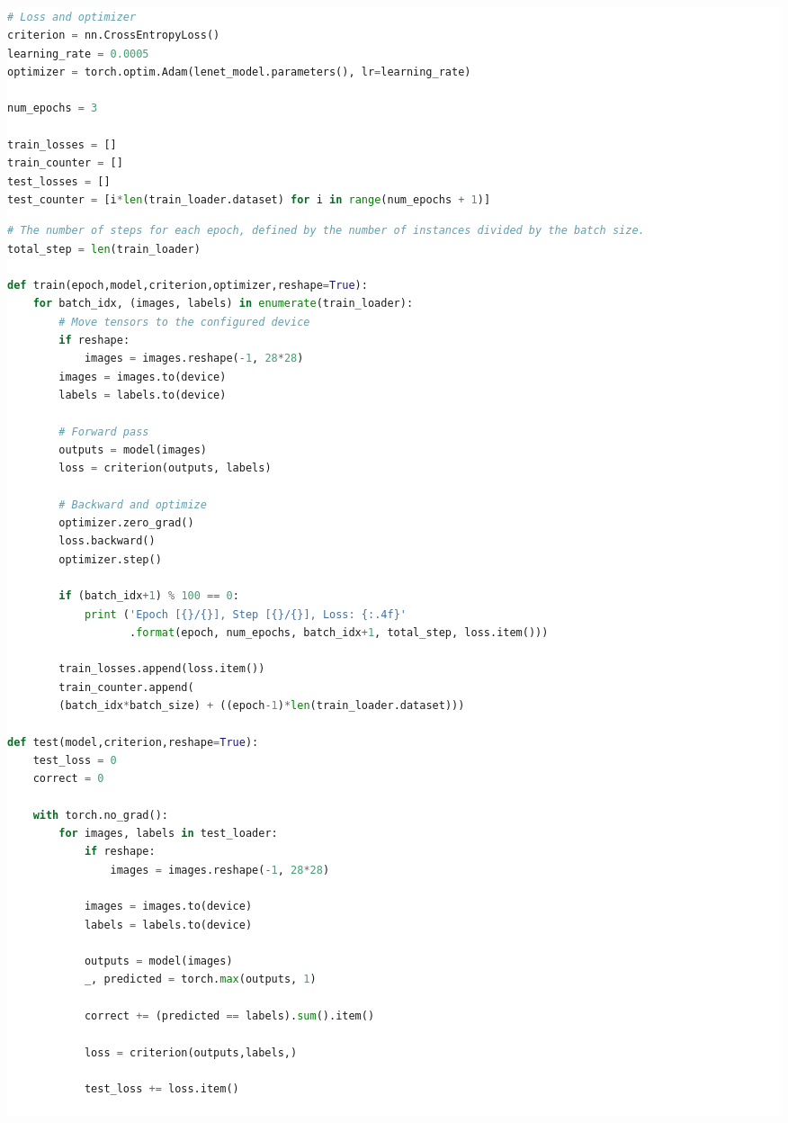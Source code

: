 ```python
# Loss and optimizer
criterion = nn.CrossEntropyLoss()
learning_rate = 0.0005
optimizer = torch.optim.Adam(lenet_model.parameters(), lr=learning_rate)  

num_epochs = 3

train_losses = []
train_counter = []
test_losses = []
test_counter = [i*len(train_loader.dataset) for i in range(num_epochs + 1)]
```

```python
# The number of steps for each epoch, defined by the number of instances divided by the batch size. 
total_step = len(train_loader)

def train(epoch,model,criterion,optimizer,reshape=True):
    for batch_idx, (images, labels) in enumerate(train_loader):  
        # Move tensors to the configured device
        if reshape:
            images = images.reshape(-1, 28*28)
        images = images.to(device)
        labels = labels.to(device)
        
        # Forward pass
        outputs = model(images)
        loss = criterion(outputs, labels)
        
        # Backward and optimize
        optimizer.zero_grad()
        loss.backward()
        optimizer.step()
        
        if (batch_idx+1) % 100 == 0:
            print ('Epoch [{}/{}], Step [{}/{}], Loss: {:.4f}' 
                   .format(epoch, num_epochs, batch_idx+1, total_step, loss.item()))
        
        train_losses.append(loss.item())
        train_counter.append(
        (batch_idx*batch_size) + ((epoch-1)*len(train_loader.dataset)))
        
def test(model,criterion,reshape=True):
    test_loss = 0
    correct = 0
    
    with torch.no_grad():
        for images, labels in test_loader:
            if reshape:
                images = images.reshape(-1, 28*28)
                
            images = images.to(device)
            labels = labels.to(device)
            
            outputs = model(images)
            _, predicted = torch.max(outputs, 1)
            
            correct += (predicted == labels).sum().item()
            
            loss = criterion(outputs,labels,)
            
            test_loss += loss.item()
            
```
